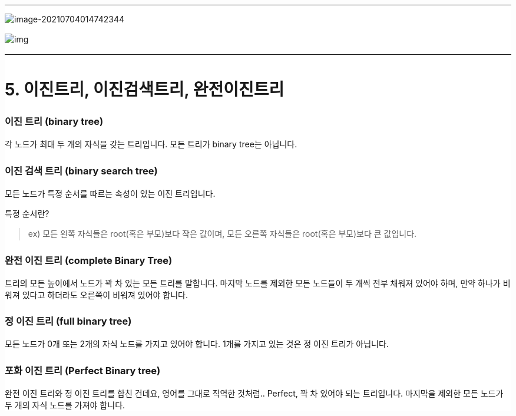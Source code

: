 ___

![image-20210704014742344](C:\Users\mph\AppData\Roaming\Typora\typora-user-images\image-20210704014742344.png)





![img](../../img.png)

___







# 5. 이진트리, 이진검색트리, 완전이진트리

### 이진 트리 (binary tree)

각 노드가 최대 두 개의 자식을 갖는 트리입니다.
모든 트리가 binary tree는 아닙니다.



### 이진 검색 트리 (binary search tree)

모든 노드가 특정 순서를 따르는 속성이 있는 이진 트리입니다.

특정 순서란?

> ex) 모든 왼쪽 자식들은 root(혹은 부모)보다 작은 값이며, 모든 오른쪽 자식들은 root(혹은 부모)보다 큰 값입니다.



### 완전 이진 트리 (complete Binary Tree)

트리의 모든 높이에서 노드가 꽉 차 있는 모든 트리를 말합니다. 마지막 노드를 제외한 모든 노드들이 두 개씩 전부 채워져 있어야 하며, 만약 하나가 비워져 있다고 하더라도 오른쪽이 비워져 있어야 합니다.



### 정 이진 트리 (full binary tree)

모든 노드가 0개 또는 2개의 자식 노드를 가지고 있어야 합니다. 1개를 가지고 있는 것은 정 이진 트리가 아닙니다.



### 포화 이진 트리 (Perfect Binary tree)

완전 이진 트리와 정 이진 트리를 합친 건데요, 영어를 그대로 직역한 것처럼.. Perfect, 꽉 차 있어야 되는 트리입니다. 마지막을 제외한 모든 노드가 두 개의 자식 노드를 가져야 합니다.